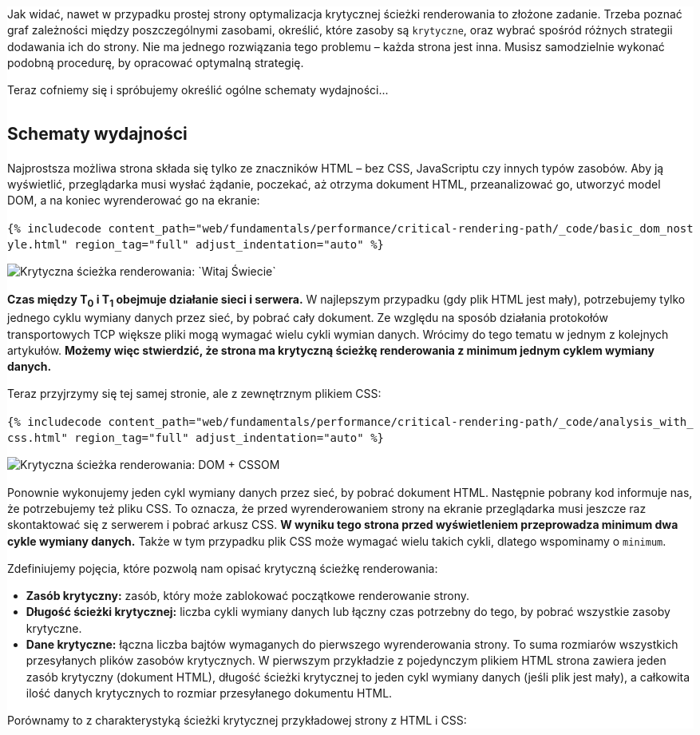 Jak widać, nawet w przypadku prostej strony optymalizacja krytycznej ścieżki renderowania to złożone zadanie. Trzeba poznać graf zależności między poszczególnymi zasobami, określić, które zasoby są `krytyczne`, oraz wybrać spośród różnych strategii dodawania ich do strony. Nie ma jednego rozwiązania tego problemu &ndash; każda strona jest inna. Musisz samodzielnie wykonać podobną procedurę, by opracować optymalną strategię.

Teraz cofniemy się i spróbujemy określić ogólne schematy wydajności...


## Schematy wydajności

Najprostsza możliwa strona składa się tylko ze znaczników HTML &ndash; bez CSS, JavaScriptu czy innych typów zasobów. Aby ją wyświetlić, przeglądarka musi wysłać żądanie, poczekać, aż otrzyma dokument HTML, przeanalizować go, utworzyć model DOM, a na koniec wyrenderować go na ekranie:

<pre class="prettyprint">
{% includecode content_path="web/fundamentals/performance/critical-rendering-path/_code/basic_dom_nostyle.html" region_tag="full" adjust_indentation="auto" %}
</pre>

<img src="images/analysis-dom.png" alt="Krytyczna ścieżka renderowania: `Witaj Świecie`" class="center">

**Czas między T<sub>0</sub> i T<sub>1</sub> obejmuje działanie sieci i serwera.** W najlepszym przypadku (gdy plik HTML jest mały), potrzebujemy tylko jednego cyklu wymiany danych przez sieć, by pobrać cały dokument. Ze względu na sposób działania protokołów transportowych TCP większe pliki mogą wymagać wielu cykli wymian danych. Wrócimy do tego tematu w jednym z kolejnych artykułów. **Możemy więc stwierdzić, że strona ma krytyczną ścieżkę renderowania z minimum jednym cyklem wymiany danych.**

Teraz przyjrzymy się tej samej stronie, ale z zewnętrznym plikiem CSS:

<pre class="prettyprint">
{% includecode content_path="web/fundamentals/performance/critical-rendering-path/_code/analysis_with_css.html" region_tag="full" adjust_indentation="auto" %}
</pre>

<img src="images/analysis-dom-css.png" alt="Krytyczna ścieżka renderowania: DOM + CSSOM" class="center">

Ponownie wykonujemy jeden cykl wymiany danych przez sieć, by pobrać dokument HTML. Następnie pobrany kod informuje nas, że potrzebujemy też pliku CSS. To oznacza, że przed wyrenderowaniem strony na ekranie przeglądarka musi jeszcze raz skontaktować się z serwerem i pobrać arkusz CSS. **W wyniku tego strona przed wyświetleniem przeprowadza minimum dwa cykle wymiany danych.** Także w tym przypadku plik CSS może wymagać wielu takich cykli, dlatego wspominamy o `minimum`.

Zdefiniujemy pojęcia, które pozwolą nam opisać krytyczną ścieżkę renderowania:

* **Zasób krytyczny:** zasób, który może zablokować początkowe renderowanie strony.
* **Długość ścieżki krytycznej:** liczba cykli wymiany danych lub łączny czas potrzebny do tego, by pobrać wszystkie zasoby krytyczne.
* **Dane krytyczne:** łączna liczba bajtów wymaganych do pierwszego wyrenderowania strony. To suma rozmiarów wszystkich przesyłanych plików zasobów krytycznych.
W pierwszym przykładzie z pojedynczym plikiem HTML strona zawiera jeden zasób krytyczny (dokument HTML), długość ścieżki krytycznej to jeden cykl wymiany danych (jeśli plik jest mały), a całkowita ilość danych krytycznych to rozmiar przesyłanego dokumentu HTML.

Porównamy to z charakterystyką ścieżki krytycznej przykładowej strony z HTML i CSS:
